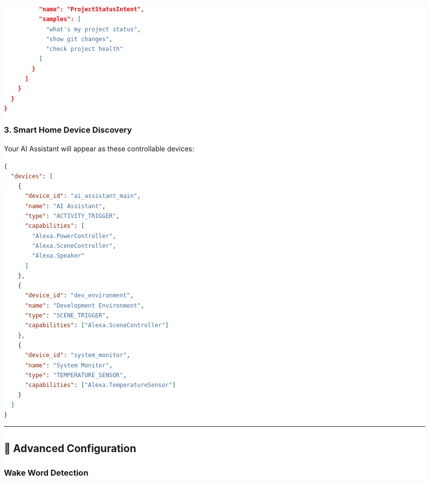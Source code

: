 ```json
          "name": "ProjectStatusIntent",
          "samples": [
            "what's my project status",
            "show git changes",
            "check project health"
          ]
        }
      ]
    }
  }
}
```

### 3. Smart Home Device Discovery

Your AI Assistant will appear as these controllable devices:

```json
{
  "devices": [
    {
      "device_id": "ai_assistant_main",
      "name": "AI Assistant",
      "type": "ACTIVITY_TRIGGER",
      "capabilities": [
        "Alexa.PowerController",
        "Alexa.SceneController",
        "Alexa.Speaker"
      ]
    },
    {
      "device_id": "dev_environment", 
      "name": "Development Environment",
      "type": "SCENE_TRIGGER",
      "capabilities": ["Alexa.SceneController"]
    },
    {
      "device_id": "system_monitor",
      "name": "System Monitor", 
      "type": "TEMPERATURE_SENSOR",
      "capabilities": ["Alexa.TemperatureSensor"]
    }
  ]
}
```

---

## 🔧 Advanced Configuration

### Wake Word Detection
